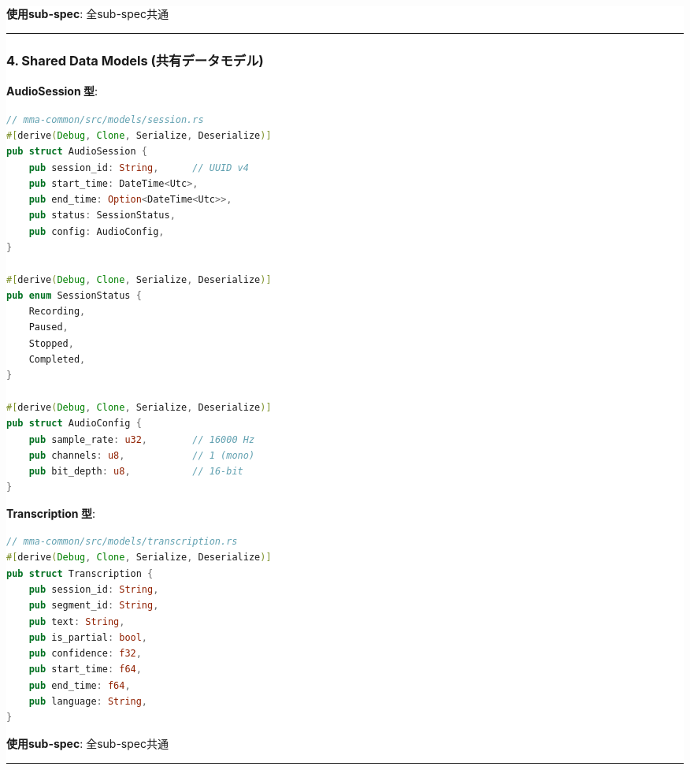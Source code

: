 **使用sub-spec**: 全sub-spec共通

---

### 4. Shared Data Models (共有データモデル)

**AudioSession 型**:

```rust
// mma-common/src/models/session.rs
#[derive(Debug, Clone, Serialize, Deserialize)]
pub struct AudioSession {
    pub session_id: String,      // UUID v4
    pub start_time: DateTime<Utc>,
    pub end_time: Option<DateTime<Utc>>,
    pub status: SessionStatus,
    pub config: AudioConfig,
}

#[derive(Debug, Clone, Serialize, Deserialize)]
pub enum SessionStatus {
    Recording,
    Paused,
    Stopped,
    Completed,
}

#[derive(Debug, Clone, Serialize, Deserialize)]
pub struct AudioConfig {
    pub sample_rate: u32,        // 16000 Hz
    pub channels: u8,            // 1 (mono)
    pub bit_depth: u8,           // 16-bit
}
```

**Transcription 型**:

```rust
// mma-common/src/models/transcription.rs
#[derive(Debug, Clone, Serialize, Deserialize)]
pub struct Transcription {
    pub session_id: String,
    pub segment_id: String,
    pub text: String,
    pub is_partial: bool,
    pub confidence: f32,
    pub start_time: f64,
    pub end_time: f64,
    pub language: String,
}
```

**使用sub-spec**: 全sub-spec共通

---
